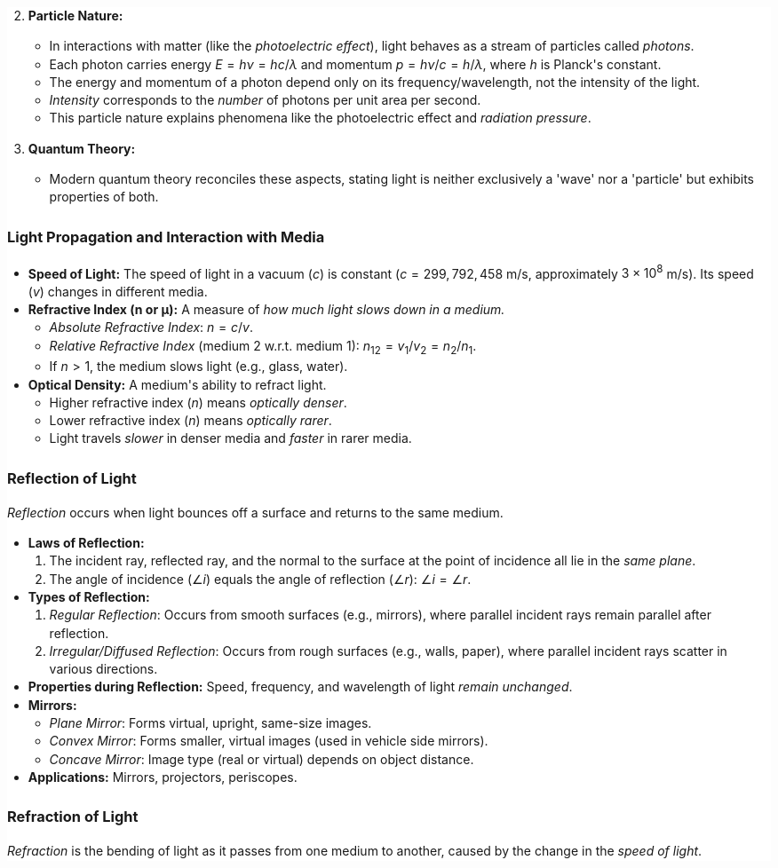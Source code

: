 2.  **Particle Nature:**
    *   In interactions with matter (like the *photoelectric effect*), light behaves as a stream of particles called *photons*.
    *   Each photon carries energy $E = h\nu = hc/\lambda$ and momentum $p = h\nu/c = h/\lambda$, where $h$ is Planck's constant.
    *   The energy and momentum of a photon depend only on its frequency/wavelength, not the intensity of the light.
    *   *Intensity* corresponds to the *number* of photons per unit area per second.
    *   This particle nature explains phenomena like the photoelectric effect and *radiation pressure*.

3.  **Quantum Theory:**
    *   Modern quantum theory reconciles these aspects, stating light is neither exclusively a 'wave' nor a 'particle' but exhibits properties of both.

### Light Propagation and Interaction with Media

*   **Speed of Light:** The speed of light in a vacuum ($c$) is constant ($c = 299,792,458$ m/s, approximately $3 \times 10^8$ m/s). Its speed ($v$) changes in different media.
*   **Refractive Index (n or μ):** A measure of *how much light slows down in a medium.*
    *   *Absolute Refractive Index*: $n = c/v$.
    *   *Relative Refractive Index* (medium 2 w.r.t. medium 1): $n_{12} = v_1 / v_2 = n_2 / n_1$.
    *   If $n > 1$, the medium slows light (e.g., glass, water).
*   **Optical Density:** A medium's ability to refract light.
    *   Higher refractive index ($n$) means *optically denser*.
    *   Lower refractive index ($n$) means *optically rarer*.
    *   Light travels *slower* in denser media and *faster* in rarer media.

### Reflection of Light

*Reflection* occurs when light bounces off a surface and returns to the same medium.

*   **Laws of Reflection:**
    1.  The incident ray, reflected ray, and the normal to the surface at the point of incidence all lie in the *same plane*.
    2.  The angle of incidence ($\angle i$) equals the angle of reflection ($\angle r$): $\angle i = \angle r$.
*   **Types of Reflection:**
    1.  *Regular Reflection*: Occurs from smooth surfaces (e.g., mirrors), where parallel incident rays remain parallel after reflection.
    2.  *Irregular/Diffused Reflection*: Occurs from rough surfaces (e.g., walls, paper), where parallel incident rays scatter in various directions.
*   **Properties during Reflection:** Speed, frequency, and wavelength of light *remain unchanged*.
*   **Mirrors:**
    *   *Plane Mirror*: Forms virtual, upright, same-size images.
    *   *Convex Mirror*: Forms smaller, virtual images (used in vehicle side mirrors).
    *   *Concave Mirror*: Image type (real or virtual) depends on object distance.
*   **Applications:** Mirrors, projectors, periscopes.

### Refraction of Light

*Refraction* is the bending of light as it passes from one medium to another, caused by the change in the *speed of light*.
